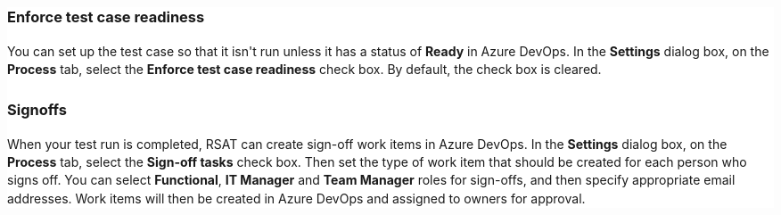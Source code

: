 ### Enforce test case readiness

You can set up the test case so that it isn't run unless it has a status of **Ready** in Azure DevOps. In the **Settings** dialog box, on the **Process** tab, select the **Enforce test case readiness** check box. By default, the check box is cleared.

### Signoffs

When your test run is completed, RSAT can create sign-off work items in Azure DevOps. In the **Settings** dialog box, on the **Process** tab, select the **Sign-off tasks** check box. Then set the type of work item that should be created for each person who signs off. You can select **Functional**, **IT Manager** and **Team Manager** roles for sign-offs, and then specify appropriate email addresses. Work items will then be created in Azure DevOps and assigned to owners for approval.

